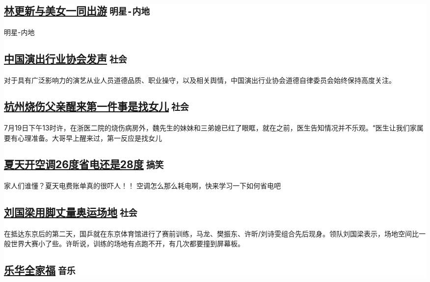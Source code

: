 ## [林更新与美女一同出游](https://m.weibo.cn/search?containerid=100103type%3D1%26t%3D10%26q%3D%23%E6%9E%97%E6%9B%B4%E6%96%B0%E4%B8%8E%E7%BE%8E%E5%A5%B3%E4%B8%80%E5%90%8C%E5%87%BA%E6%B8%B8%23&isnewpage=1&extparam=seat%3D1%26filter_type%3Drealtimehot%26dgr%3D0%26cate%3D0%26pos%3D5%26realpos%3D6%26flag%3D16%26c_type%3D31%26display_time%3D1626706926%26pre_seqid%3D1626706926327035266202&luicode=10000011&lfid=106003type%3D25%26t%3D3%26disable_hot%3D1%26filter_type%3Drealtimehot) `明星-内地` 
 明星-内地
## [中国演出行业协会发声](https://m.weibo.cn/search?containerid=100103type%3D1%26t%3D10%26q%3D%23%E4%B8%AD%E5%9B%BD%E6%BC%94%E5%87%BA%E8%A1%8C%E4%B8%9A%E5%8D%8F%E4%BC%9A%E5%8F%91%E5%A3%B0%23&isnewpage=1&extparam=seat%3D1%26filter_type%3Drealtimehot%26dgr%3D0%26cate%3D0%26pos%3D6%26realpos%3D7%26flag%3D16%26c_type%3D31%26display_time%3D1626706926%26pre_seqid%3D1626706926327035266202&luicode=10000011&lfid=106003type%3D25%26t%3D3%26disable_hot%3D1%26filter_type%3Drealtimehot) `社会` 
 对于具有广泛影响力的演艺从业人员道德品质、职业操守，以及相关舆情，中国演出行业协会道德自律委员会始终保持高度关注。
## [杭州烧伤父亲醒来第一件事是找女儿](https://m.weibo.cn/search?containerid=100103type%3D1%26t%3D10%26q%3D%23%E6%9D%AD%E5%B7%9E%E7%83%A7%E4%BC%A4%E7%88%B6%E4%BA%B2%E9%86%92%E6%9D%A5%E7%AC%AC%E4%B8%80%E4%BB%B6%E4%BA%8B%E6%98%AF%E6%89%BE%E5%A5%B3%E5%84%BF%23&isnewpage=1&extparam=seat%3D1%26filter_type%3Drealtimehot%26dgr%3D0%26cate%3D0%26pos%3D7%26realpos%3D8%26flag%3D1%26c_type%3D31%26display_time%3D1626706926%26pre_seqid%3D1626706926327035266202&luicode=10000011&lfid=106003type%3D25%26t%3D3%26disable_hot%3D1%26filter_type%3Drealtimehot) `社会` 
 7月19日下午13时许，在浙医二院的烧伤病房外，魏先生的妹妹和三弟媳已红了眼眶，就在之前，医生告知情况并不乐观。“医生让我们家属要有心理准备。大哥早上醒来过，第一反应是找女儿
## [夏天开空调26度省电还是28度](https://m.weibo.cn/search?containerid=100103type%3D1%26t%3D10%26q%3D%23%E5%A4%8F%E5%A4%A9%E5%BC%80%E7%A9%BA%E8%B0%8326%E5%BA%A6%E7%9C%81%E7%94%B5%E8%BF%98%E6%98%AF28%E5%BA%A6%23&isnewpage=1&extparam=seat%3D1%26filter_type%3Drealtimehot%26dgr%3D0%26cate%3D0%26pos%3D8%26realpos%3D9%26flag%3D2%26c_type%3D31%26display_time%3D1626706926%26pre_seqid%3D1626706926327035266202&luicode=10000011&lfid=106003type%3D25%26t%3D3%26disable_hot%3D1%26filter_type%3Drealtimehot) `搞笑` 
 家人们谁懂？夏天电费账单真的很吓人！！
空调怎么那么耗电啊，快来学习一下如何省电吧
## [刘国梁用脚丈量奥运场地](https://m.weibo.cn/search?containerid=100103type%3D1%26t%3D10%26q%3D%23%E5%88%98%E5%9B%BD%E6%A2%81%E7%94%A8%E8%84%9A%E4%B8%88%E9%87%8F%E5%A5%A5%E8%BF%90%E5%9C%BA%E5%9C%B0%23&isnewpage=1&extparam=seat%3D1%26filter_type%3Drealtimehot%26dgr%3D0%26cate%3D0%26pos%3D9%26realpos%3D10%26flag%3D0%26c_type%3D31%26display_time%3D1626706926%26pre_seqid%3D1626706926327035266202&luicode=10000011&lfid=106003type%3D25%26t%3D3%26disable_hot%3D1%26filter_type%3Drealtimehot) `社会` 
 在抵达东京后的第二天，国乒就在东京体育馆进行了赛前训练，马龙、樊振东、许昕/刘诗雯组合先后现身。领队刘国梁表示，场地空间比一般世界大赛小了些。许昕说，训练的场地有点跑不开，有几次都要撞到屏幕板。
## [乐华全家福](https://m.weibo.cn/search?containerid=100103type%3D1%26t%3D10%26q%3D%23%E4%B9%90%E5%8D%8E%E5%85%A8%E5%AE%B6%E7%A6%8F%23&isnewpage=1&extparam=seat%3D1%26filter_type%3Drealtimehot%26dgr%3D0%26cate%3D0%26pos%3D10%26realpos%3D11%26flag%3D0%26c_type%3D31%26display_time%3D1626706926%26pre_seqid%3D1626706926327035266202&luicode=10000011&lfid=106003type%3D25%26t%3D3%26disable_hot%3D1%26filter_type%3Drealtimehot) `音乐` 